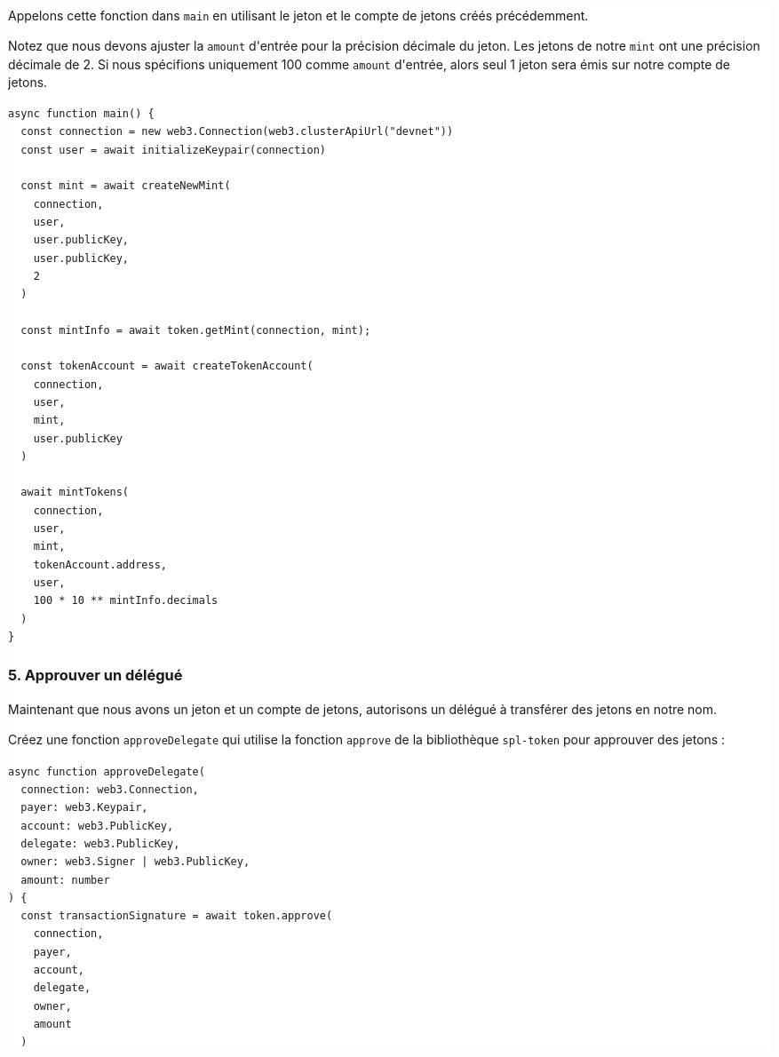 Appelons cette fonction dans `main` en utilisant le jeton et le compte de jetons créés précédemment.

Notez que nous devons ajuster la `amount` d'entrée pour la précision décimale du jeton. Les jetons de notre `mint` ont une précision décimale de 2. Si nous spécifions uniquement 100 comme `amount` d'entrée, alors seul 1 jeton sera émis sur notre compte de jetons.

```tsx
async function main() {
  const connection = new web3.Connection(web3.clusterApiUrl("devnet"))
  const user = await initializeKeypair(connection)

  const mint = await createNewMint(
    connection,
    user,
    user.publicKey,
    user.publicKey,
    2
  )

  const mintInfo = await token.getMint(connection, mint);

  const tokenAccount = await createTokenAccount(
    connection,
    user,
    mint,
    user.publicKey
  )

  await mintTokens(
    connection,
    user,
    mint,
    tokenAccount.address,
    user,
    100 * 10 ** mintInfo.decimals
  )
}
```

### 5. Approuver un délégué

Maintenant que nous avons un jeton et un compte de jetons, autorisons un délégué à transférer des jetons en notre nom.

Créez une fonction `approveDelegate` qui utilise la fonction `approve` de la bibliothèque `spl-token` pour approuver des jetons :

```tsx
async function approveDelegate(
  connection: web3.Connection,
  payer: web3.Keypair,
  account: web3.PublicKey,
  delegate: web3.PublicKey,
  owner: web3.Signer | web3.PublicKey,
  amount: number
) {
  const transactionSignature = await token.approve(
    connection,
    payer,
    account,
    delegate,
    owner,
    amount
  )

```